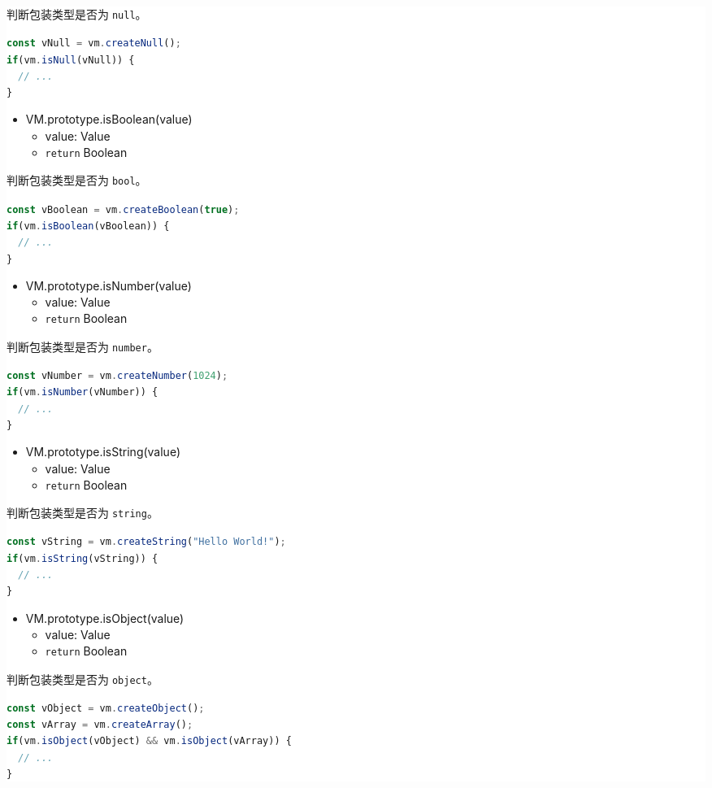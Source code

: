 判断包装类型是否为 `null`。

```javascript
const vNull = vm.createNull();
if(vm.isNull(vNull)) {
  // ...
}
```

- VM.prototype.isBoolean(value)
  - value: Value
  - `return` Boolean

判断包装类型是否为 `bool`。

```javascript
const vBoolean = vm.createBoolean(true);
if(vm.isBoolean(vBoolean)) {
  // ...
}
```

- VM.prototype.isNumber(value)
  - value: Value
  - `return` Boolean

判断包装类型是否为 `number`。

```javascript
const vNumber = vm.createNumber(1024);
if(vm.isNumber(vNumber)) {
  // ...
}
```

- VM.prototype.isString(value)
  - value: Value
  - `return` Boolean

判断包装类型是否为 `string`。

```javascript
const vString = vm.createString("Hello World!");
if(vm.isString(vString)) {
  // ...
}
```

- VM.prototype.isObject(value)
  - value: Value
  - `return` Boolean

判断包装类型是否为 `object`。

```javascript
const vObject = vm.createObject();
const vArray = vm.createArray();
if(vm.isObject(vObject) && vm.isObject(vArray)) {
  // ...
}
```
